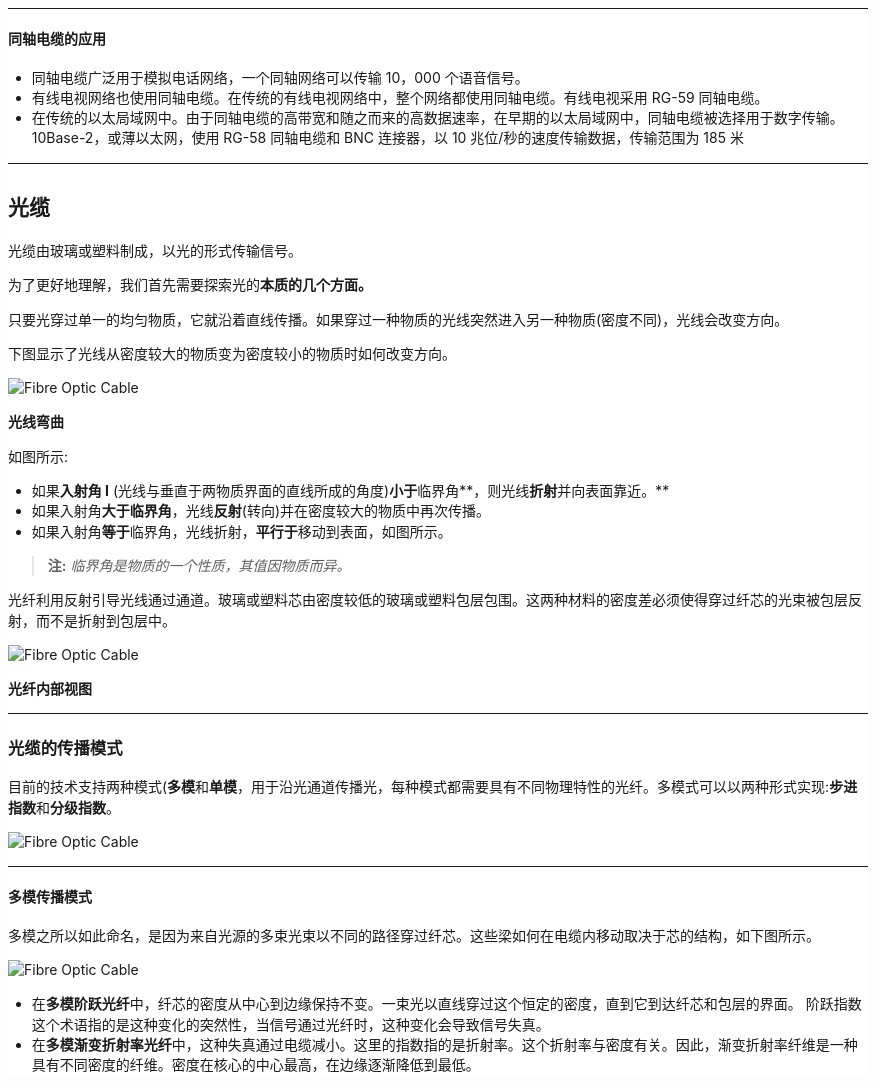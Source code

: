 * * *

#### 同轴电缆的应用

*   同轴电缆广泛用于模拟电话网络，一个同轴网络可以传输 10，000 个语音信号。
*   有线电视网络也使用同轴电缆。在传统的有线电视网络中，整个网络都使用同轴电缆。有线电视采用 RG-59 同轴电缆。
*   在传统的以太局域网中。由于同轴电缆的高带宽和随之而来的高数据速率，在早期的以太局域网中，同轴电缆被选择用于数字传输。10Base-2，或薄以太网，使用 RG-58 同轴电缆和 BNC 连接器，以 10 兆位/秒的速度传输数据，传输范围为 185 米

* * *

## 光缆

光缆由玻璃或塑料制成，以光的形式传输信号。

为了更好地理解，我们首先需要探索光的**本质的几个方面。**

只要光穿过单一的均匀物质，它就沿着直线传播。如果穿过一种物质的光线突然进入另一种物质(密度不同)，光线会改变方向。

下图显示了光线从密度较大的物质变为密度较小的物质时如何改变方向。

![Fibre Optic Cable](../Images/5728cc4241a4b63cab246677458f251c.png)

**光线弯曲**

如图所示:

*   如果**入射角 I** (光线与垂直于两物质界面的直线所成的角度)**小于**临界角**，则光线**折射**并向表面靠近。**
*   如果入射角**大于临界角**，光线**反射**(转向)并在密度较大的物质中再次传播。
*   如果入射角**等于**临界角，光线折射，**平行于**移动到表面，如图所示。

> **注:** *临界角是物质的一个性质，其值因物质而异。*

光纤利用反射引导光线通过通道。玻璃或塑料芯由密度较低的玻璃或塑料包层包围。这两种材料的密度差必须使得穿过纤芯的光束被包层反射，而不是折射到包层中。

![Fibre Optic Cable](../Images/b41008a9661ee68ee436e1c25a0c9d7b.png)

**光纤内部视图**

* * *

### 光缆的传播模式

目前的技术支持两种模式(**多模**和**单模**，用于沿光通道传播光，每种模式都需要具有不同物理特性的光纤。多模式可以以两种形式实现:**步进指数**和**分级指数**。

![Fibre Optic Cable](../Images/7fa8370fc8cab9b1e59668e56d95bab0.png)

* * *

#### 多模传播模式

多模之所以如此命名，是因为来自光源的多束光束以不同的路径穿过纤芯。这些梁如何在电缆内移动取决于芯的结构，如下图所示。

![Fibre Optic Cable](../Images/6611c576d9f06a5e6a7289ee20cbd7af.png)

*   在**多模阶跃光纤**中，纤芯的密度从中心到边缘保持不变。一束光以直线穿过这个恒定的密度，直到它到达纤芯和包层的界面。
    阶跃指数这个术语指的是这种变化的突然性，当信号通过光纤时，这种变化会导致信号失真。
*   在**多模渐变折射率光纤**中，这种失真通过电缆减小。这里的指数指的是折射率。这个折射率与密度有关。因此，渐变折射率纤维是一种具有不同密度的纤维。密度在核心的中心最高，在边缘逐渐降低到最低。

